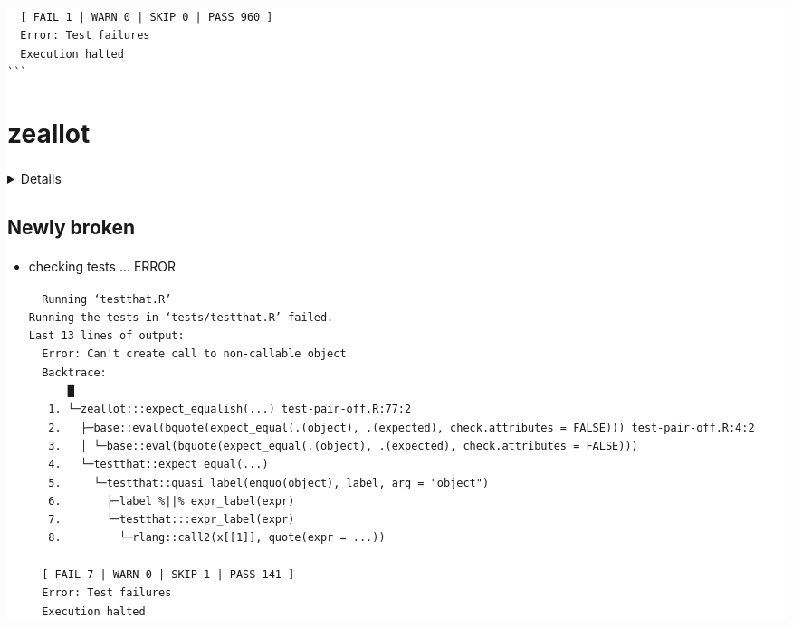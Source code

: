       [ FAIL 1 | WARN 0 | SKIP 0 | PASS 960 ]
      Error: Test failures
      Execution halted
    ```

# zeallot

<details></details>

## Newly broken

*   checking tests ... ERROR
    ```
      Running ‘testthat.R’
    Running the tests in ‘tests/testthat.R’ failed.
    Last 13 lines of output:
      Error: Can't create call to non-callable object
      Backtrace:
          █
       1. └─zeallot:::expect_equalish(...) test-pair-off.R:77:2
       2.   ├─base::eval(bquote(expect_equal(.(object), .(expected), check.attributes = FALSE))) test-pair-off.R:4:2
       3.   │ └─base::eval(bquote(expect_equal(.(object), .(expected), check.attributes = FALSE)))
       4.   └─testthat::expect_equal(...)
       5.     └─testthat::quasi_label(enquo(object), label, arg = "object")
       6.       ├─label %||% expr_label(expr)
       7.       └─testthat:::expr_label(expr)
       8.         └─rlang::call2(x[[1]], quote(expr = ...))
      
      [ FAIL 7 | WARN 0 | SKIP 1 | PASS 141 ]
      Error: Test failures
      Execution halted
    ```

